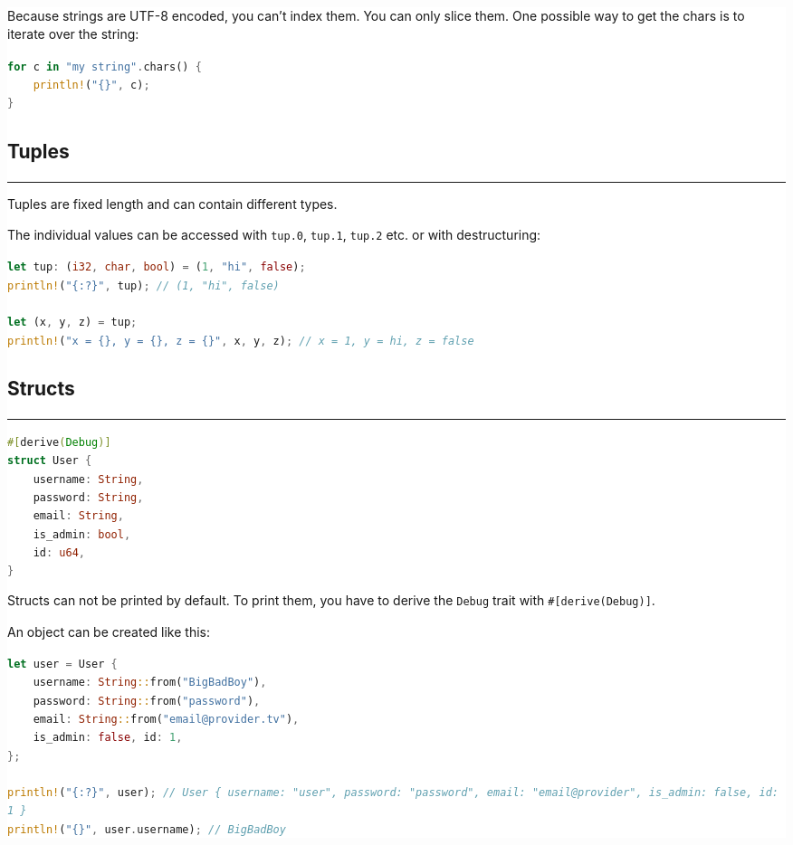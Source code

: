 Because strings are UTF-8 encoded, you can’t index them. You can only slice them. One possible way to get the chars is to iterate over the string:

```rust 
for c in "my string".chars() {
	println!("{}", c); 
}
```


## Tuples
---
Tuples are fixed length and can contain different types.

The individual values can be accessed with `tup.0`, `tup.1`, `tup.2` etc. or with destructuring:

```rust 
let tup: (i32, char, bool) = (1, "hi", false); 
println!("{:?}", tup); // (1, "hi", false)

let (x, y, z) = tup; 
println!("x = {}, y = {}, z = {}", x, y, z); // x = 1, y = hi, z = false 
```


## Structs
---
```rust 
#[derive(Debug)] 
struct User {     
	username: String,     
	password: String,     
	email: String,     
	is_admin: bool,     
	id: u64, 
}
```

Structs can not be printed by default. To print them, you have to derive the `Debug` trait with `#[derive(Debug)]`.

An object can be created like this:

```rust 
let user = User { 
	username: String::from("BigBadBoy"), 
	password: String::from("password"), 
	email: String::from("email@provider.tv"), 
	is_admin: false, id: 1, 
};

println!("{:?}", user); // User { username: "user", password: "password", email: "email@provider", is_admin: false, id: 1 } 
println!("{}", user.username); // BigBadBoy 
```
